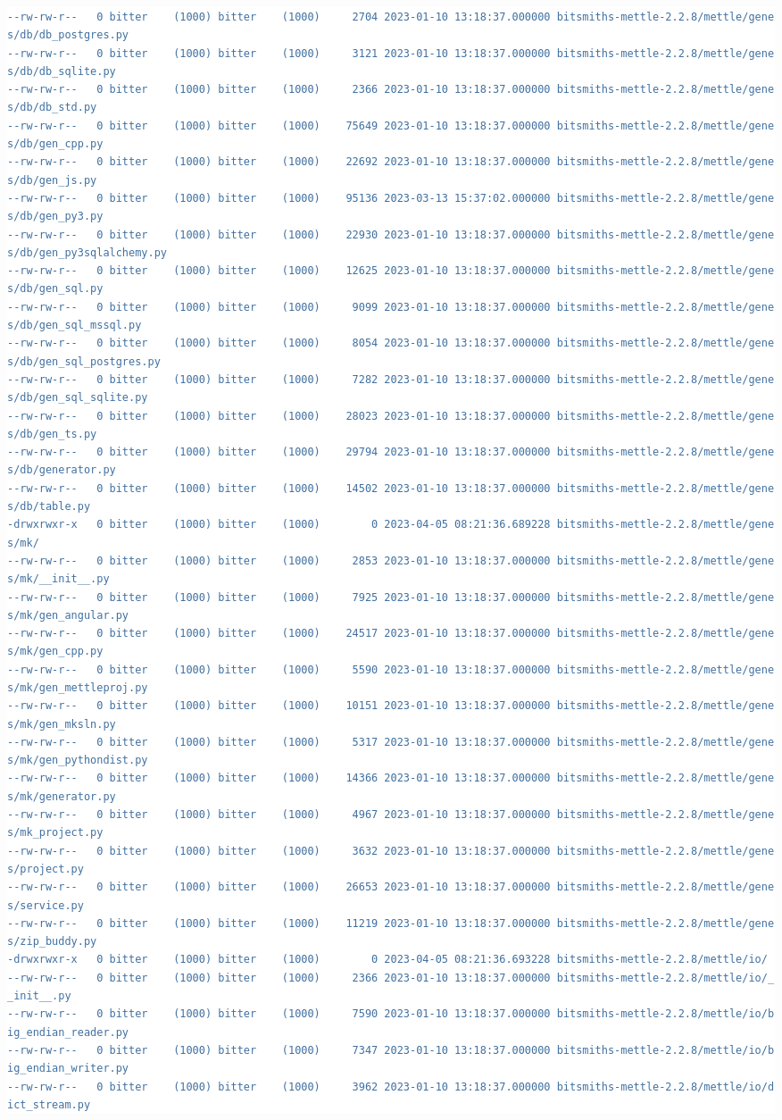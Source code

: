 ```diff
--rw-rw-r--   0 bitter    (1000) bitter    (1000)     2704 2023-01-10 13:18:37.000000 bitsmiths-mettle-2.2.8/mettle/genes/db/db_postgres.py
--rw-rw-r--   0 bitter    (1000) bitter    (1000)     3121 2023-01-10 13:18:37.000000 bitsmiths-mettle-2.2.8/mettle/genes/db/db_sqlite.py
--rw-rw-r--   0 bitter    (1000) bitter    (1000)     2366 2023-01-10 13:18:37.000000 bitsmiths-mettle-2.2.8/mettle/genes/db/db_std.py
--rw-rw-r--   0 bitter    (1000) bitter    (1000)    75649 2023-01-10 13:18:37.000000 bitsmiths-mettle-2.2.8/mettle/genes/db/gen_cpp.py
--rw-rw-r--   0 bitter    (1000) bitter    (1000)    22692 2023-01-10 13:18:37.000000 bitsmiths-mettle-2.2.8/mettle/genes/db/gen_js.py
--rw-rw-r--   0 bitter    (1000) bitter    (1000)    95136 2023-03-13 15:37:02.000000 bitsmiths-mettle-2.2.8/mettle/genes/db/gen_py3.py
--rw-rw-r--   0 bitter    (1000) bitter    (1000)    22930 2023-01-10 13:18:37.000000 bitsmiths-mettle-2.2.8/mettle/genes/db/gen_py3sqlalchemy.py
--rw-rw-r--   0 bitter    (1000) bitter    (1000)    12625 2023-01-10 13:18:37.000000 bitsmiths-mettle-2.2.8/mettle/genes/db/gen_sql.py
--rw-rw-r--   0 bitter    (1000) bitter    (1000)     9099 2023-01-10 13:18:37.000000 bitsmiths-mettle-2.2.8/mettle/genes/db/gen_sql_mssql.py
--rw-rw-r--   0 bitter    (1000) bitter    (1000)     8054 2023-01-10 13:18:37.000000 bitsmiths-mettle-2.2.8/mettle/genes/db/gen_sql_postgres.py
--rw-rw-r--   0 bitter    (1000) bitter    (1000)     7282 2023-01-10 13:18:37.000000 bitsmiths-mettle-2.2.8/mettle/genes/db/gen_sql_sqlite.py
--rw-rw-r--   0 bitter    (1000) bitter    (1000)    28023 2023-01-10 13:18:37.000000 bitsmiths-mettle-2.2.8/mettle/genes/db/gen_ts.py
--rw-rw-r--   0 bitter    (1000) bitter    (1000)    29794 2023-01-10 13:18:37.000000 bitsmiths-mettle-2.2.8/mettle/genes/db/generator.py
--rw-rw-r--   0 bitter    (1000) bitter    (1000)    14502 2023-01-10 13:18:37.000000 bitsmiths-mettle-2.2.8/mettle/genes/db/table.py
-drwxrwxr-x   0 bitter    (1000) bitter    (1000)        0 2023-04-05 08:21:36.689228 bitsmiths-mettle-2.2.8/mettle/genes/mk/
--rw-rw-r--   0 bitter    (1000) bitter    (1000)     2853 2023-01-10 13:18:37.000000 bitsmiths-mettle-2.2.8/mettle/genes/mk/__init__.py
--rw-rw-r--   0 bitter    (1000) bitter    (1000)     7925 2023-01-10 13:18:37.000000 bitsmiths-mettle-2.2.8/mettle/genes/mk/gen_angular.py
--rw-rw-r--   0 bitter    (1000) bitter    (1000)    24517 2023-01-10 13:18:37.000000 bitsmiths-mettle-2.2.8/mettle/genes/mk/gen_cpp.py
--rw-rw-r--   0 bitter    (1000) bitter    (1000)     5590 2023-01-10 13:18:37.000000 bitsmiths-mettle-2.2.8/mettle/genes/mk/gen_mettleproj.py
--rw-rw-r--   0 bitter    (1000) bitter    (1000)    10151 2023-01-10 13:18:37.000000 bitsmiths-mettle-2.2.8/mettle/genes/mk/gen_mksln.py
--rw-rw-r--   0 bitter    (1000) bitter    (1000)     5317 2023-01-10 13:18:37.000000 bitsmiths-mettle-2.2.8/mettle/genes/mk/gen_pythondist.py
--rw-rw-r--   0 bitter    (1000) bitter    (1000)    14366 2023-01-10 13:18:37.000000 bitsmiths-mettle-2.2.8/mettle/genes/mk/generator.py
--rw-rw-r--   0 bitter    (1000) bitter    (1000)     4967 2023-01-10 13:18:37.000000 bitsmiths-mettle-2.2.8/mettle/genes/mk_project.py
--rw-rw-r--   0 bitter    (1000) bitter    (1000)     3632 2023-01-10 13:18:37.000000 bitsmiths-mettle-2.2.8/mettle/genes/project.py
--rw-rw-r--   0 bitter    (1000) bitter    (1000)    26653 2023-01-10 13:18:37.000000 bitsmiths-mettle-2.2.8/mettle/genes/service.py
--rw-rw-r--   0 bitter    (1000) bitter    (1000)    11219 2023-01-10 13:18:37.000000 bitsmiths-mettle-2.2.8/mettle/genes/zip_buddy.py
-drwxrwxr-x   0 bitter    (1000) bitter    (1000)        0 2023-04-05 08:21:36.693228 bitsmiths-mettle-2.2.8/mettle/io/
--rw-rw-r--   0 bitter    (1000) bitter    (1000)     2366 2023-01-10 13:18:37.000000 bitsmiths-mettle-2.2.8/mettle/io/__init__.py
--rw-rw-r--   0 bitter    (1000) bitter    (1000)     7590 2023-01-10 13:18:37.000000 bitsmiths-mettle-2.2.8/mettle/io/big_endian_reader.py
--rw-rw-r--   0 bitter    (1000) bitter    (1000)     7347 2023-01-10 13:18:37.000000 bitsmiths-mettle-2.2.8/mettle/io/big_endian_writer.py
--rw-rw-r--   0 bitter    (1000) bitter    (1000)     3962 2023-01-10 13:18:37.000000 bitsmiths-mettle-2.2.8/mettle/io/dict_stream.py
```